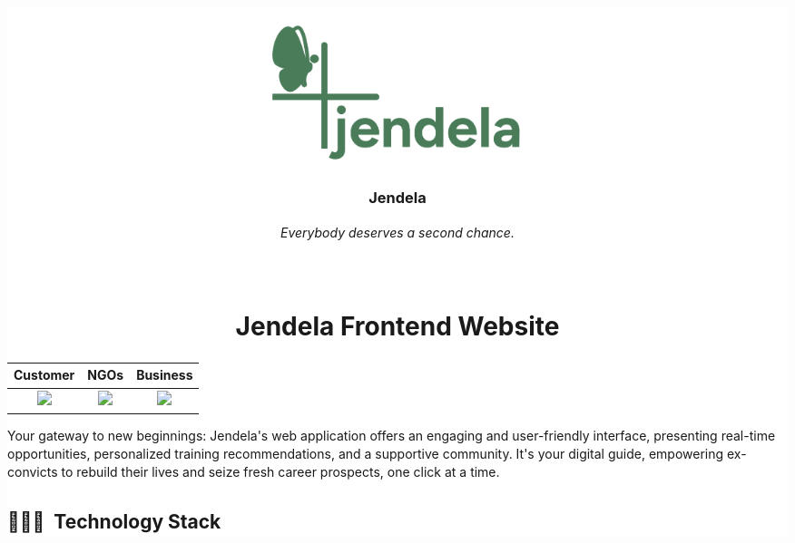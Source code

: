 <br>
<div align="center">
    <div >
        <img height="150px" src="./img/logo.png" alt=""/>
    </div>
    <div>
            <h3><b>Jendela</b></h3>
            <p><i>Everybody deserves a second chance.</i></p>
    </div>      
</div>
<br>
<h1 align="center">Jendela Frontend Website</h1>
<div align="center">

| Customer | NGOs | Business |
| :----: | :----: | :----: |
| <img height="400" src="https://firebasestorage.googleapis.com/v0/b/upheld-acumen-420202.appspot.com/o/readme-assets%2Fscreen%2FPatient%20Page.jpg?alt=media&token=1ff249bd-f214-4df6-bd14-efde46612013"> | <img height="400" src="https://firebasestorage.googleapis.com/v0/b/upheld-acumen-420202.appspot.com/o/readme-assets%2Fscreen%2FPatient%20Page.jpg?alt=media&token=1ff249bd-f214-4df6-bd14-efde46612013"> | <img height="400" src="https://firebasestorage.googleapis.com/v0/b/upheld-acumen-420202.appspot.com/o/readme-assets%2Fscreen%2FPatient%20Page.jpg?alt=media&token=1ff249bd-f214-4df6-bd14-efde46612013"> |

</div>
Your gateway to new beginnings: Jendela's web application offers an engaging and user-friendly interface, presenting real-time opportunities, personalized training recommendations, and a supportive community. It's your digital guide, empowering ex-convicts to rebuild their lives and seize fresh career prospects, one click at a time.

## 👨🏻‍💻 &nbsp;Technology Stack

<div align="center">
<a href="https://react.dev/">
<kbd>